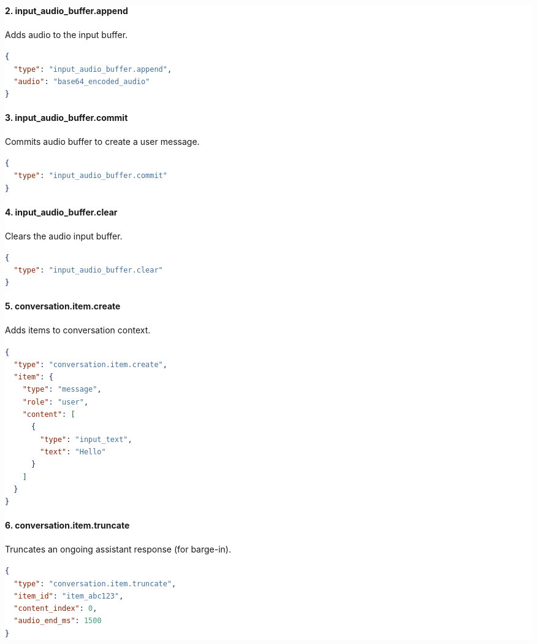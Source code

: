 #### 2. input_audio_buffer.append
Adds audio to the input buffer.
```json
{
  "type": "input_audio_buffer.append",
  "audio": "base64_encoded_audio"
}
```

#### 3. input_audio_buffer.commit
Commits audio buffer to create a user message.
```json
{
  "type": "input_audio_buffer.commit"
}
```

#### 4. input_audio_buffer.clear
Clears the audio input buffer.
```json
{
  "type": "input_audio_buffer.clear"
}
```

#### 5. conversation.item.create
Adds items to conversation context.
```json
{
  "type": "conversation.item.create",
  "item": {
    "type": "message",
    "role": "user",
    "content": [
      {
        "type": "input_text",
        "text": "Hello"
      }
    ]
  }
}
```

#### 6. conversation.item.truncate
Truncates an ongoing assistant response (for barge-in).
```json
{
  "type": "conversation.item.truncate",
  "item_id": "item_abc123",
  "content_index": 0,
  "audio_end_ms": 1500
}
```
